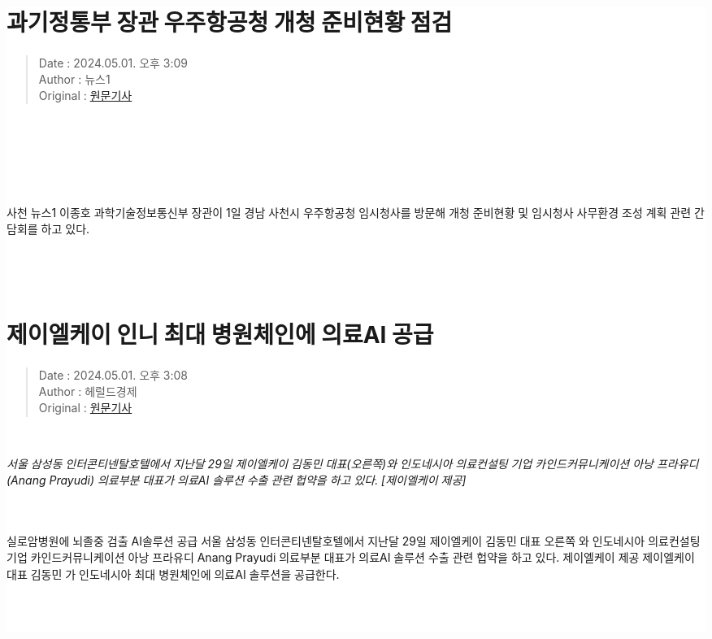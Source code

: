   
# 과기정통부 장관 우주항공청 개청 준비현황 점검  
  
> Date : 2024.05.01. 오후 3:09  
> Author : 뉴스1  
> Original : [원문기사](https://n.news.naver.com/mnews/article/421/0007515115?sid=101)  
<br/>  
  
<img alt="" class="_LAZY_LOADING _LAZY_LOADING_INIT_HIDE" src="https://imgnews.pstatic.net/image/421/2024/05/01/0007515115_001_20240501150901393.jpg?type=w647" id="img1" style="display: none;"></img>  
<br/><br/>  
  
사천 뉴스1 이종호 과학기술정보통신부 장관이 1일 경남 사천시 우주항공청 임시청사를 방문해 개청 준비현황 및 임시청사 사무환경 조성 계획 관련 간담회를 하고 있다.  
<br/><br/><br/>  

  
# 제이엘케이 인니 최대 병원체인에 의료AI 공급  
  
> Date : 2024.05.01. 오후 3:08  
> Author : 헤럴드경제  
> Original : [원문기사](https://n.news.naver.com/mnews/article/016/0002303064?sid=101)  
<br/>  
  
<img alt="서울 삼성동 인터콘티넨탈호텔에서 지난달 29일 제이엘케이 김동민 대표(오른쪽)와 인도네시아 의료컨설팅 기업 카인드커뮤니케이션 아낭 프라유디(Anang Prayudi) 의료부분 대표가 의료AI 솔루션 수출 관련 헙약을" class="_LAZY_LOADING _LAZY_LOADING_INIT_HIDE" src="https://imgnews.pstatic.net/image/016/2024/05/01/20240501050503_0_20240501150801500.jpg?type=w647" id="img1" style="display: none;"></img><em class="img_desc">서울 삼성동 인터콘티넨탈호텔에서 지난달 29일 제이엘케이 김동민 대표(오른쪽)와 인도네시아 의료컨설팅 기업 카인드커뮤니케이션 아낭 프라유디(Anang Prayudi) 의료부분 대표가 의료AI 솔루션 수출 관련 헙약을 하고 있다. [제이엘케이 제공]</em>  
<br/><br/>  
  
실로암병원에 뇌졸중 검출 AI솔루션 공급 서울 삼성동 인터콘티넨탈호텔에서 지난달 29일 제이엘케이 김동민 대표 오른쪽 와 인도네시아 의료컨설팅 기업 카인드커뮤니케이션 아낭 프라유디 Anang Prayudi 의료부분 대표가 의료AI 솔루션 수출 관련 헙약을 하고 있다.
제이엘케이 제공 제이엘케이 대표 김동민 가 인도네시아 최대 병원체인에 의료AI 솔루션을 공급한다.  
<br/><br/><br/>  

